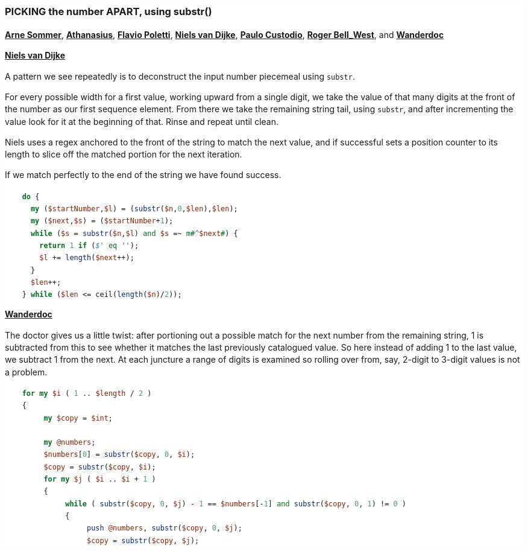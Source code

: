 

### PICKING the number APART, using substr()
[**Arne Sommer**](https://github.com/manwar/perlweeklychallenge-club/blob/master/challenge-116/arne-sommer/perl/ch-1.pl),
[**Athanasius**](https://github.com/manwar/perlweeklychallenge-club/blob/master/challenge-116/athanasius/perl/ch-1.pl),
[**Flavio Poletti**](https://github.com/manwar/perlweeklychallenge-club/blob/master/challenge-116/polettix/perl/ch-1.pl),
[**Niels van Dijke**](https://github.com/manwar/perlweeklychallenge-club/blob/master/challenge-116/perlboy1967/perl/ch-1.pl),
[**Paulo Custodio**](https://github.com/manwar/perlweeklychallenge-club/blob/master/challenge-116/paulo-custodio/perl/ch-1.pl),
[**Roger Bell_West**](https://github.com/manwar/perlweeklychallenge-club/blob/master/challenge-116/roger-bell-west/perl/ch-1.pl), and
[**Wanderdoc**](https://github.com/manwar/perlweeklychallenge-club/blob/master/challenge-116/wanderdoc/perl/ch-1.pl)


[**Niels van Dijke**](https://github.com/manwar/perlweeklychallenge-club/blob/master/challenge-116/perlboy1967/perl/ch-1.pl)

A pattern we see repeatedly is to deconstruct the input number piecemeal using `substr`.

For every possible width for a first value, working upward from a single digit, we take the value of that many digits at the front of the number as our first sequence element. From there we take the remaining string tail, using `substr`, and after incrementing the value look for it at the beginning of that. Rinse and repeat until clean.

Niels uses a regex anchored to the front of the string to match the next value, and if successful sets a position counter to its length to slice off the matched portion for the next iteration.

If we match perfectly to the end of the string we have found success.

```perl
    do {
      my ($startNumber,$l) = (substr($n,0,$len),$len);
      my ($next,$s) = ($startNumber+1);
      while ($s = substr($n,$l) and $s =~ m#^$next#) {
        return 1 if ($' eq '');
        $l += length($next++);
      }
      $len++;
    } while ($len <= ceil(length($n)/2));
```

[**Wanderdoc**](https://github.com/manwar/perlweeklychallenge-club/blob/master/challenge-116/wanderdoc/perl/ch-1.pl)

The doctor gives us a little twist: after portioning out a possible match for the next number from the remaining string, 1 is subtracted from this to see whether it matches the last previously catalogued value. So here instead of adding 1 to the last value, we subtract 1 from the next. At each juncture a range of digits is examined so rolling over from, say, 2-digit to 3-digit values is not a problem.

```perl
    for my $i ( 1 .. $length / 2 )
    {
         my $copy = $int;

         my @numbers;
         $numbers[0] = substr($copy, 0, $i);
         $copy = substr($copy, $i);
         for my $j ( $i .. $i + 1 )
         {
              while ( substr($copy, 0, $j) - 1 == $numbers[-1] and substr($copy, 0, 1) != 0 )
              {
                   push @numbers, substr($copy, 0, $j);
                   $copy = substr($copy, $j);
```